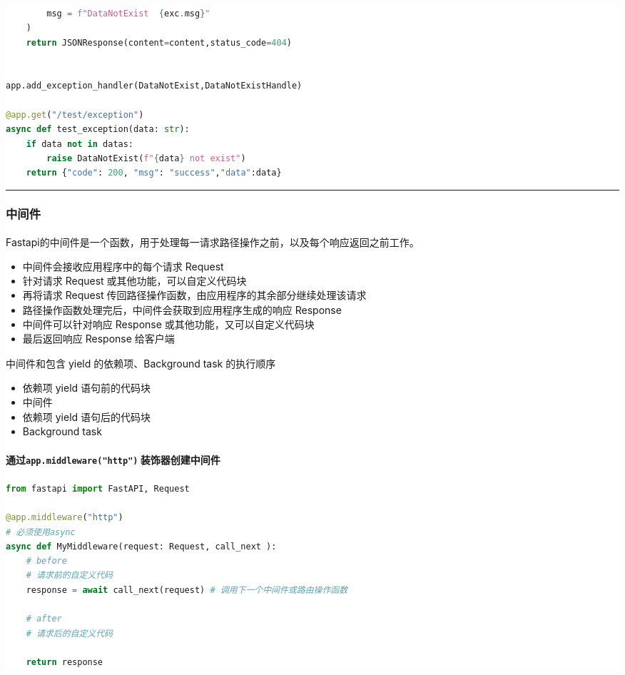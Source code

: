```python
        msg = f"DataNotExist  {exc.msg}"
    )
    return JSONResponse(content=content,status_code=404)


app.add_exception_handler(DataNotExist,DataNotExistHandle)

@app.get("/test/exception")
async def test_exception(data: str):
    if data not in datas:
        raise DataNotExist(f"{data} not exist")
    return {"code": 200, "msg": "success","data":data}
```

---

### 中间件

Fastapi的中间件是一个函数，用于处理每一请求路径操作之前，以及每个响应返回之前工作。

- 中间件会接收应用程序中的每个请求 Request
- 针对请求 Request 或其他功能，可以自定义代码块
- 再将请求 Request 传回路径操作函数，由应用程序的其余部分继续处理该请求
- 路径操作函数处理完后，中间件会获取到应用程序生成的响应 Response
- 中间件可以针对响应 Response 或其他功能，又可以自定义代码块
- 最后返回响应 Response 给客户端



 中间件和包含 yield 的依赖项、Background task 的执行顺序

- 依赖项 yield 语句前的代码块
- 中间件
- 依赖项 yield 语句后的代码块
- Background task

#### 通过`app.middleware("http")` 装饰器创建中间件

```python
from fastapi import FastAPI, Request

@app.middleware("http")
# 必须使用async
async def MyMiddleware(request: Request, call_next ):
    # before
    # 请求前的自定义代码
    response = await call_next(request) # 调用下一个中间件或路由操作函数
    
    # after
    # 请求后的自定义代码
    
    return response

```
